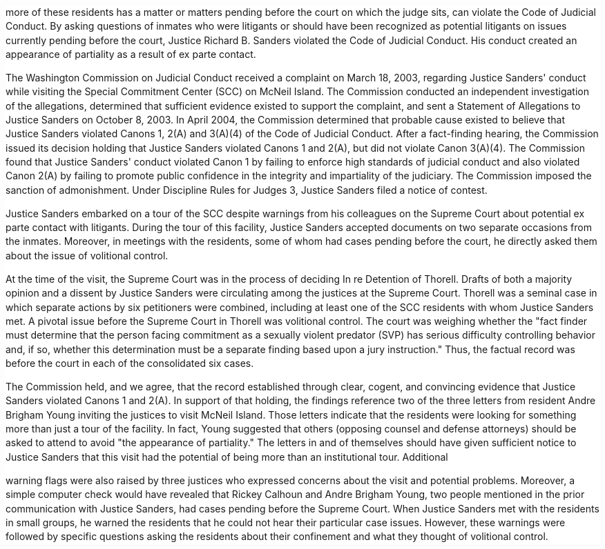 more of these residents has a matter or matters pending before the court on which the judge sits, can violate the Code of Judicial Conduct. By asking questions of inmates who were litigants or should have been recognized as potential litigants on issues currently pending before the court, Justice Richard B. Sanders violated the Code of Judicial Conduct. His conduct created an appearance of partiality as a result of ex parte contact. 

The Washington Commission on Judicial Conduct received a complaint on March 18, 2003, regarding Justice Sanders' conduct while visiting the Special Commitment Center (SCC) on McNeil Island. The Commission conducted an independent investigation of the allegations, determined that sufficient evidence existed to support the complaint, and sent a Statement of Allegations to Justice Sanders on October 8, 2003. In April 2004, the Commission determined that probable cause existed to believe that Justice Sanders violated Canons 1, 2(A) and 3(A)(4) of the Code of Judicial Conduct. After a fact-finding hearing, the Commission issued its decision holding that Justice Sanders violated Canons 1 and 2(A), but did not violate Canon 3(A)(4). The Commission found that Justice Sanders' conduct violated Canon 1 by failing to enforce high standards of judicial conduct and also violated Canon 2(A) by failing to promote public confidence in the integrity and impartiality of the judiciary. The Commission imposed the sanction of admonishment. Under Discipline Rules for Judges 3, Justice Sanders filed a notice of contest. 

Justice Sanders embarked on a tour of the SCC despite warnings from his colleagues on the Supreme Court about potential ex parte contact with litigants. During the tour of this facility, Justice Sanders accepted documents on two separate occasions from the inmates. Moreover, in meetings with the residents, some of whom had cases pending before the court, he directly asked them about the issue of volitional control. 

At the time of the visit, the Supreme Court was in the process of deciding 
In re Detention of Thorell.
 Drafts of both a majority opinion and a dissent by Justice Sanders were circulating among the justices at the Supreme Court. 
Thorell
 was a seminal case in which separate actions by six petitioners were combined, including at least one of the SCC residents with whom Justice Sanders met. A pivotal issue before the Supreme Court in 
Thorell
 was volitional control. The court was weighing whether the "fact finder must determine that the person facing commitment as a sexually violent predator (SVP) has serious difficulty controlling behavior and, if so, whether this determination must be a separate finding based upon a jury instruction." Thus, the factual record was before the court in each of the consolidated six cases. 

The Commission held, and we agree, that the record established through clear, cogent, and convincing evidence that Justice Sanders violated Canons 1 and 2(A). In support of that holding, the findings reference two of the three letters from resident Andre Brigham Young inviting the justices to visit McNeil Island. Those letters indicate that the residents were looking for something more than just a tour of the facility. In fact, Young suggested that others (opposing counsel and defense attorneys) should be asked to attend to avoid "the appearance of partiality." The letters in and of themselves should have given sufficient notice to Justice Sanders that this visit had the potential of being more than an institutional tour. Additional 


warning flags were also raised by three justices who expressed concerns about the visit and potential problems. Moreover, a simple computer check would have revealed that Rickey Calhoun and Andre Brigham Young, two people mentioned in the prior communication with Justice Sanders, had cases pending before the Supreme Court. When Justice Sanders met with the residents in small groups, he warned the residents that he could not hear their particular case issues. However, these warnings were followed by specific questions asking the residents about their confinement and what they thought of volitional control. 

